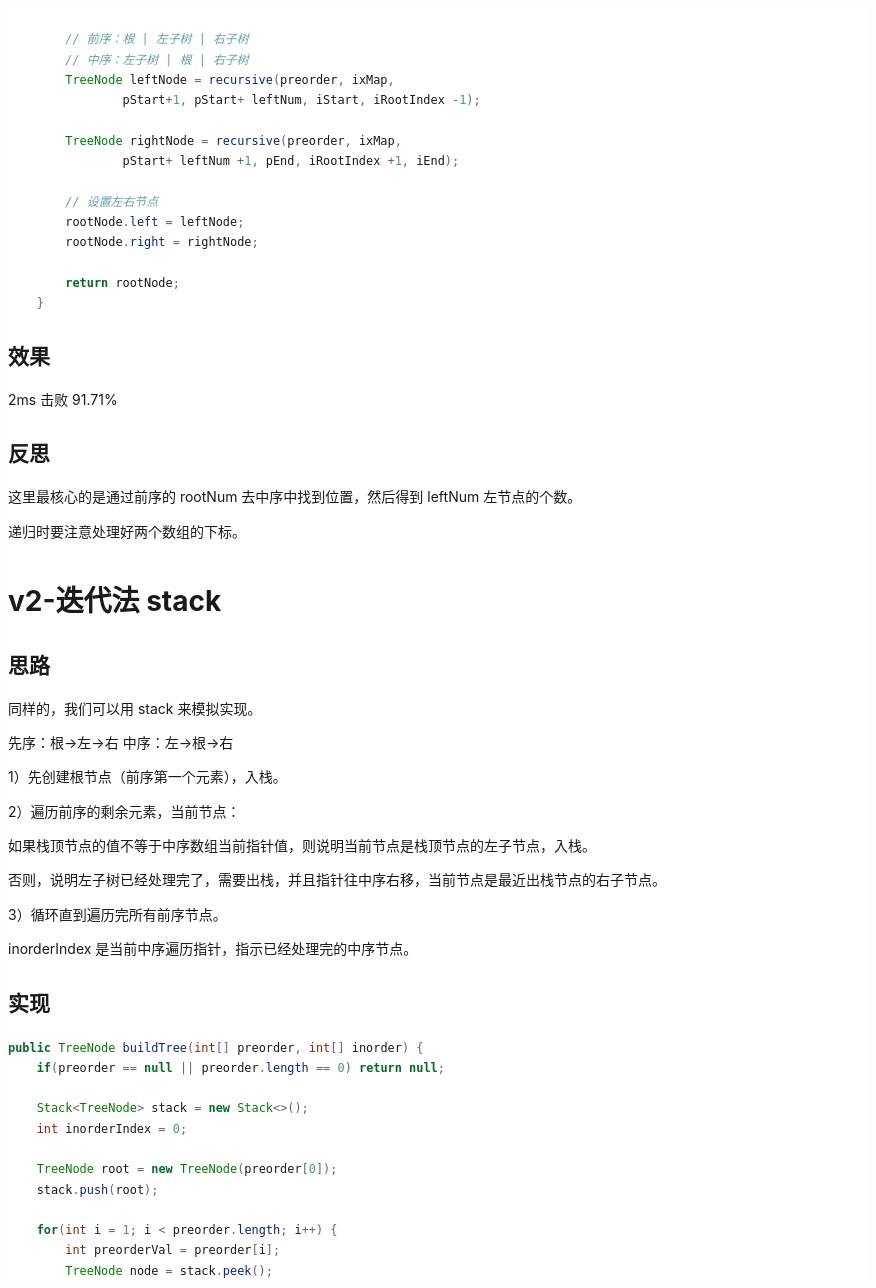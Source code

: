 ```java

        // 前序：根 | 左子树 | 右子树
        // 中序：左子树 | 根 | 右子树
        TreeNode leftNode = recursive(preorder, ixMap,
                pStart+1, pStart+ leftNum, iStart, iRootIndex -1);

        TreeNode rightNode = recursive(preorder, ixMap,
                pStart+ leftNum +1, pEnd, iRootIndex +1, iEnd);

        // 设置左右节点
        rootNode.left = leftNode;
        rootNode.right = rightNode;

        return rootNode;
    }
```

## 效果

2ms 击败 91.71%

## 反思

这里最核心的是通过前序的 rootNum 去中序中找到位置，然后得到 leftNum 左节点的个数。

递归时要注意处理好两个数组的下标。

# v2-迭代法 stack 

## 思路

同样的，我们可以用 stack 来模拟实现。


先序：根->左->右
中序：左->根->右

1）先创建根节点（前序第一个元素），入栈。

2）遍历前序的剩余元素，当前节点：

如果栈顶节点的值不等于中序数组当前指针值，则说明当前节点是栈顶节点的左子节点，入栈。

否则，说明左子树已经处理完了，需要出栈，并且指针往中序右移，当前节点是最近出栈节点的右子节点。

3）循环直到遍历完所有前序节点。

inorderIndex 是当前中序遍历指针，指示已经处理完的中序节点。


## 实现

```java
public TreeNode buildTree(int[] preorder, int[] inorder) {
    if(preorder == null || preorder.length == 0) return null;

    Stack<TreeNode> stack = new Stack<>();
    int inorderIndex = 0;

    TreeNode root = new TreeNode(preorder[0]);
    stack.push(root);

    for(int i = 1; i < preorder.length; i++) {
        int preorderVal = preorder[i];
        TreeNode node = stack.peek();

```